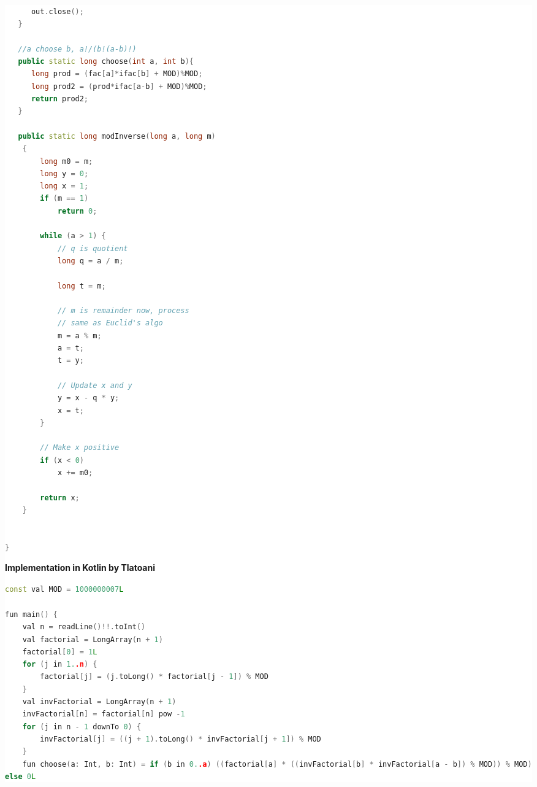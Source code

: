 ```cpp
      out.close();
   }
   
   //a choose b, a!/(b!(a-b)!)
   public static long choose(int a, int b){
      long prod = (fac[a]*ifac[b] + MOD)%MOD;
      long prod2 = (prod*ifac[a-b] + MOD)%MOD;
      return prod2;
   }
   
   public static long modInverse(long a, long m)
    {
        long m0 = m;
        long y = 0;
        long x = 1;
        if (m == 1)
            return 0;
 
        while (a > 1) {
            // q is quotient
            long q = a / m;
 
            long t = m;
 
            // m is remainder now, process
            // same as Euclid's algo
            m = a % m;
            a = t;
            t = y;
 
            // Update x and y
            y = x - q * y;
            x = t;
        }
 
        // Make x positive
        if (x < 0)
            x += m0;
 
        return x;
    }
   
      
}
```
 **Implementation in Kotlin by Tlatoani**
```cpp
const val MOD = 1000000007L

fun main() {
    val n = readLine()!!.toInt()
    val factorial = LongArray(n + 1)
    factorial[0] = 1L
    for (j in 1..n) {
        factorial[j] = (j.toLong() * factorial[j - 1]) % MOD
    }
    val invFactorial = LongArray(n + 1)
    invFactorial[n] = factorial[n] pow -1
    for (j in n - 1 downTo 0) {
        invFactorial[j] = ((j + 1).toLong() * invFactorial[j + 1]) % MOD
    }
    fun choose(a: Int, b: Int) = if (b in 0..a) ((factorial[a] * ((invFactorial[b] * invFactorial[a - b]) % MOD)) % MOD) else 0L
```